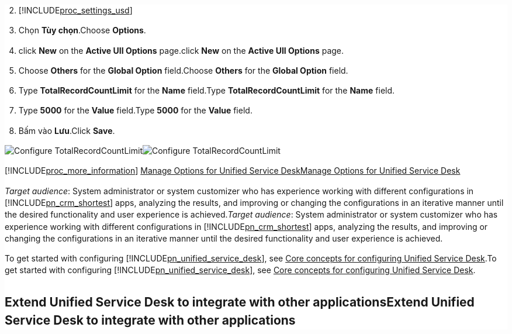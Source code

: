 2. [!INCLUDE[proc_settings_usd](../includes/proc-settings-usd.md)]

3. <span data-ttu-id="4910d-130">Chọn **Tùy chọn**.</span><span class="sxs-lookup"><span data-stu-id="4910d-130">Choose **Options**.</span></span>  

4. <span data-ttu-id="4910d-131">click **New** on the **Active UII Options** page.</span><span class="sxs-lookup"><span data-stu-id="4910d-131">click **New** on the **Active UII Options** page.</span></span>

5. <span data-ttu-id="4910d-132">Choose **Others** for the **Global Option** field.</span><span class="sxs-lookup"><span data-stu-id="4910d-132">Choose **Others** for the **Global Option** field.</span></span>

6. <span data-ttu-id="4910d-133">Type **TotalRecordCountLimit** for the **Name** field.</span><span class="sxs-lookup"><span data-stu-id="4910d-133">Type **TotalRecordCountLimit** for the **Name** field.</span></span>

7. <span data-ttu-id="4910d-134">Type **5000** for the **Value** field.</span><span class="sxs-lookup"><span data-stu-id="4910d-134">Type **5000** for the **Value** field.</span></span>

8. <span data-ttu-id="4910d-135">Bấm vào **Lưu**.</span><span class="sxs-lookup"><span data-stu-id="4910d-135">Click **Save**.</span></span>

<span data-ttu-id="4910d-136">![Configure TotalRecordCountLimit](../unified-service-desk/media/crm-itpro-usd-total-record-count-limit.PNG "Configure TotalRecordCountLimit")</span><span class="sxs-lookup"><span data-stu-id="4910d-136">![Configure TotalRecordCountLimit](../unified-service-desk/media/crm-itpro-usd-total-record-count-limit.PNG "Configure TotalRecordCountLimit")</span></span>

[!INCLUDE[proc_more_information](../includes/proc-more-information.md)] <span data-ttu-id="4910d-137">[Manage Options for Unified Service Desk](../unified-service-desk/admin/manage-options-unified-service-desk.md)</span><span class="sxs-lookup"><span data-stu-id="4910d-137">[Manage Options for Unified Service Desk](../unified-service-desk/admin/manage-options-unified-service-desk.md)</span></span>

<span data-ttu-id="4910d-138">*Target audience*: System administrator or system customizer who has experience working with different configurations in [!INCLUDE[pn_crm_shortest](../includes/pn-crm-shortest.md)] apps, analyzing the results, and improving or changing the configurations in an iterative manner until the desired functionality and user experience is achieved.</span><span class="sxs-lookup"><span data-stu-id="4910d-138">*Target audience*: System administrator or system customizer who has experience working with different configurations in [!INCLUDE[pn_crm_shortest](../includes/pn-crm-shortest.md)] apps, analyzing the results, and improving or changing the configurations in an iterative manner until the desired functionality and user experience is achieved.</span></span>

<span data-ttu-id="4910d-139">To get started with configuring [!INCLUDE[pn_unified_service_desk](../includes/pn-unified-service-desk.md)], see [Core concepts for configuring Unified Service Desk](../unified-service-desk/core-concepts-for-configuring-unified-service-desk.md).</span><span class="sxs-lookup"><span data-stu-id="4910d-139">To get started with configuring [!INCLUDE[pn_unified_service_desk](../includes/pn-unified-service-desk.md)], see [Core concepts for configuring Unified Service Desk](../unified-service-desk/core-concepts-for-configuring-unified-service-desk.md).</span></span>  
  
## <a name="extend-unified-service-desk-to-integrate-with-other-applications"></a><span data-ttu-id="4910d-140">Extend Unified Service Desk to integrate with other applications</span><span class="sxs-lookup"><span data-stu-id="4910d-140">Extend Unified Service Desk to integrate with other applications</span></span>
